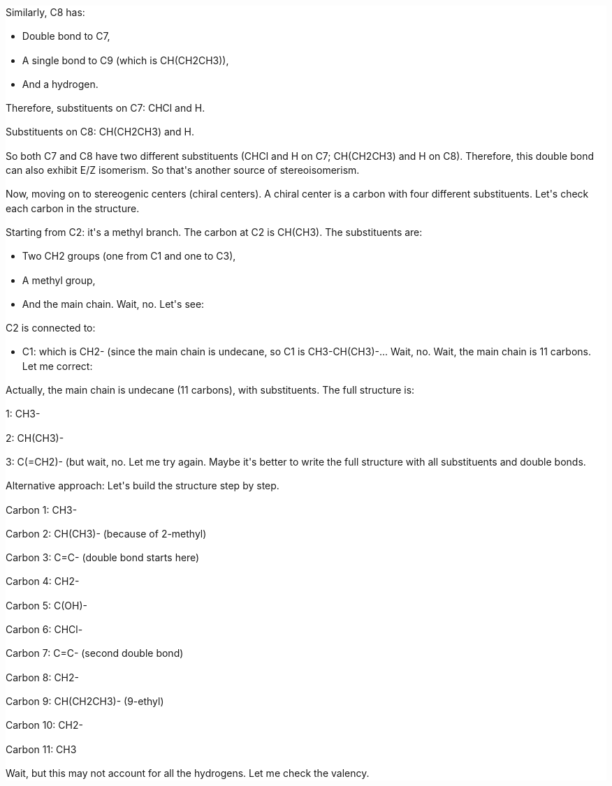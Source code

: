 Similarly, C8 has:

- Double bond to C7,

- A single bond to C9 (which is CH(CH2CH3)),

- And a hydrogen.

Therefore, substituents on C7: CHCl and H.

Substituents on C8: CH(CH2CH3) and H.

So both C7 and C8 have two different substituents (CHCl and H on C7; CH(CH2CH3) and H on C8). Therefore, this double bond can also exhibit E/Z isomerism. So that's another source of stereoisomerism.

Now, moving on to stereogenic centers (chiral centers). A chiral center is a carbon with four different substituents. Let's check each carbon in the structure.

Starting from C2: it's a methyl branch. The carbon at C2 is CH(CH3). The substituents are:

- Two CH2 groups (one from C1 and one to C3),

- A methyl group,

- And the main chain. Wait, no. Let's see:

C2 is connected to:

- C1: which is CH2- (since the main chain is undecane, so C1 is CH3-CH(CH3)-... Wait, no. Wait, the main chain is 11 carbons. Let me correct:

Actually, the main chain is undecane (11 carbons), with substituents. The full structure is:

1: CH3-

2: CH(CH3)-

3: C(=CH2)- (but wait, no. Let me try again. Maybe it's better to write the full structure with all substituents and double bonds.

Alternative approach: Let's build the structure step by step.

Carbon 1: CH3-

Carbon 2: CH(CH3)- (because of 2-methyl)

Carbon 3: C=C- (double bond starts here)

Carbon 4: CH2-

Carbon 5: C(OH)-

Carbon 6: CHCl-

Carbon 7: C=C- (second double bond)

Carbon 8: CH2-

Carbon 9: CH(CH2CH3)- (9-ethyl)

Carbon 10: CH2-

Carbon 11: CH3

Wait, but this may not account for all the hydrogens. Let me check the valency.
